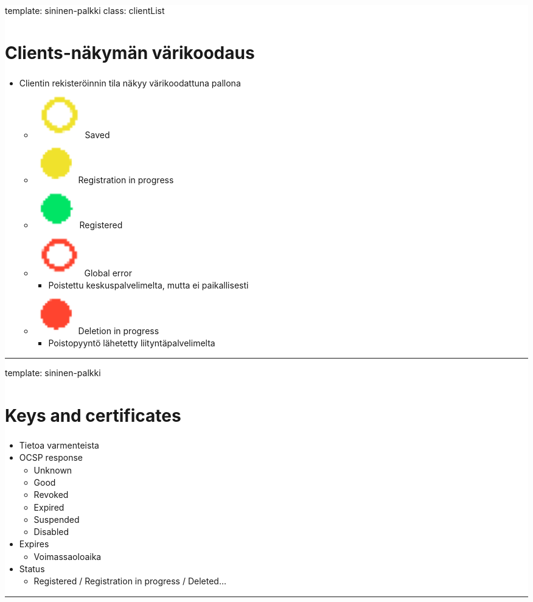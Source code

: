
template: sininen-palkki
class: clientList

# Clients-näkymän värikoodaus

- Clientin rekisteröinnin tila näkyy värikoodattuna pallona
   - ![client-status](../images/client-saved.png) Saved
   - ![client-status](../images/client-reg-prog.png) Registration in progress
   - ![client-status](../images/client-reg.png) Registered
   - ![client-status](../images/client-gerror.png) Global error
      - Poistettu keskuspalvelimelta, mutta ei paikallisesti
   - ![client-status](../images/client-del-prog.png) Deletion in progress
      - Poistopyyntö lähetetty liityntäpalvelimelta

---

template: sininen-palkki

# Keys and certificates

- Tietoa varmenteista
- OCSP response
   - Unknown
   - Good
   - Revoked
   - Expired
   - Suspended
   - Disabled
- Expires
   - Voimassaoloaika
- Status
   - Registered / Registration in progress / Deleted...

---